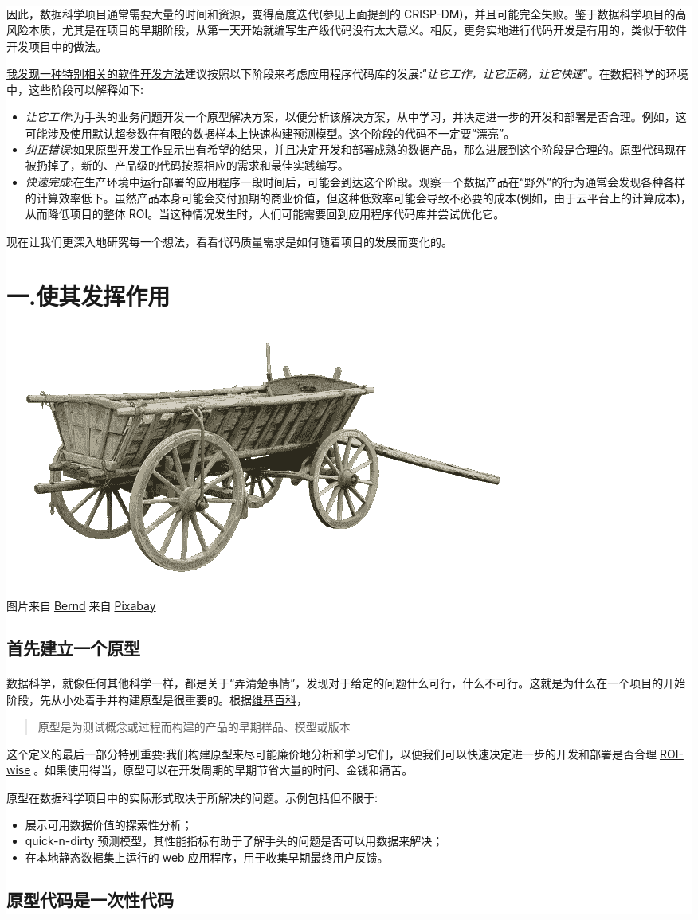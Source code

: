 因此，数据科学项目通常需要大量的时间和资源，变得高度迭代(参见上面提到的 CRISP-DM)，并且可能完全失败。鉴于数据科学项目的高风险本质，尤其是在项目的早期阶段，从第一天开始就编写生产级代码没有太大意义。相反，更务实地进行代码开发是有用的，类似于软件开发项目中的做法。

[我发现一种特别相关的软件开发方法](https://wiki.c2.com/?MakeItWorkMakeItRightMakeItFast)建议按照以下阶段来考虑应用程序代码库的发展:“*让它工作，让它正确，让它快速*”。在数据科学的环境中，这些阶段可以解释如下:

*   *让它工作*:为手头的业务问题开发一个原型解决方案，以便分析该解决方案，从中学习，并决定进一步的开发和部署是否合理。例如，这可能涉及使用默认超参数在有限的数据样本上快速构建预测模型。这个阶段的代码不一定要“漂亮”。
*   *纠正错误*:如果原型开发工作显示出有希望的结果，并且决定开发和部署成熟的数据产品，那么进展到这个阶段是合理的。原型代码现在被扔掉了，新的、产品级的代码按照相应的需求和最佳实践编写。
*   *快速完成*:在生产环境中运行部署的应用程序一段时间后，可能会到达这个阶段。观察一个数据产品在“野外”的行为通常会发现各种各样的计算效率低下。虽然产品本身可能会交付预期的商业价值，但这种低效率可能会导致不必要的成本(例如，由于云平台上的计算成本)，从而降低项目的整体 ROI。当这种情况发生时，人们可能需要回到应用程序代码库并尝试优化它。

现在让我们更深入地研究每一个想法，看看代码质量需求是如何随着项目的发展而变化的。

# 一.使其发挥作用

![](img/7c23dd799a326cb8a650b8df65d9ec4c.png)

图片来自 [Bernd](https://pixabay.com/users/momentmal-5324081/) 来自 [Pixabay](https://pixabay.com/photos/cart-wood-middle-ages-spokes-2581608/)

## 首先建立一个原型

数据科学，就像任何其他科学一样，都是关于“弄清楚事情”，发现对于给定的问题什么可行，什么不可行。这就是为什么在一个项目的开始阶段，先从小处着手并构建原型是很重要的。根据[维基百科](https://en.wikipedia.org/wiki/Prototype)，

> 原型是为测试概念或过程而构建的产品的早期样品、模型或版本

这个定义的最后一部分特别重要:我们构建原型来尽可能廉价地分析和学习它们，以便我们可以快速决定进一步的开发和部署是否合理 [ROI-wise](/return-on-investment-for-machine-learning-1a0c431509e) 。如果使用得当，原型可以在开发周期的早期节省大量的时间、金钱和痛苦。

原型在数据科学项目中的实际形式取决于所解决的问题。示例包括但不限于:

*   展示可用数据价值的探索性分析；
*   quick-n-dirty 预测模型，其性能指标有助于了解手头的问题是否可以用数据来解决；
*   在本地静态数据集上运行的 web 应用程序，用于收集早期最终用户反馈。

## 原型代码是一次性代码
